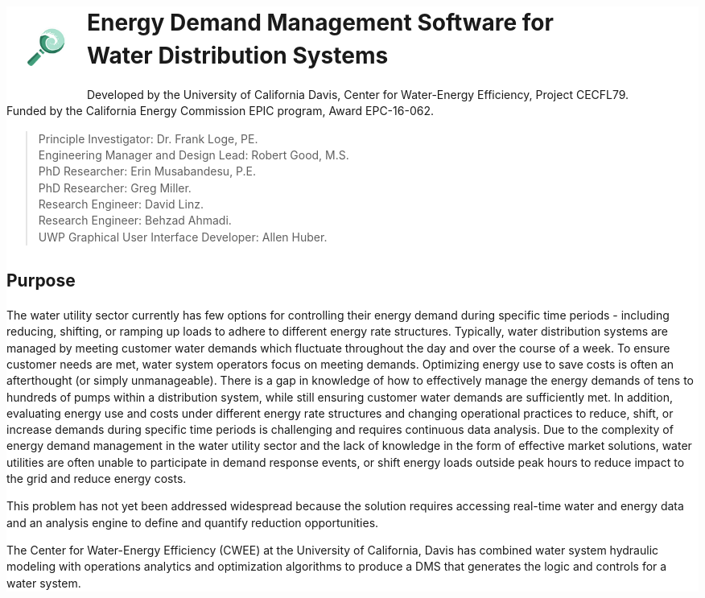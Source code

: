 <img src="UWP_WaterWatch/Assets/SmallTile.scale-400.png" align="left" width = "100"> 

# Energy Demand Management Software for <br/> Water Distribution Systems
Developed by the University of California Davis, Center for Water-Energy Efficiency, Project CECFL79.     
Funded by the California Energy Commission EPIC program, Award EPC-16-062.        
> Principle Investigator: Dr. Frank Loge, PE.       
> Engineering Manager and Design Lead: Robert Good, M.S.       
> PhD Researcher: Erin Musabandesu, P.E.    
> PhD Researcher: Greg Miller.    
> Research Engineer: David Linz.    
> Research Engineer: Behzad Ahmadi.     
> UWP Graphical User Interface Developer: Allen Huber.      

## Purpose
The water utility sector currently has few options for controlling their energy demand during specific time periods - including reducing, shifting, or ramping up loads to adhere to different energy rate structures. Typically, water distribution systems are managed by meeting customer water demands which fluctuate throughout the day and over the course of a week. To ensure customer needs are met, water system operators focus on meeting demands. Optimizing energy use to save costs is often an afterthought (or simply unmanageable). There is a gap in knowledge of how to effectively manage the energy demands of tens to hundreds of pumps within a distribution system, while still ensuring customer water demands are sufficiently met. In addition, evaluating energy use and costs under different energy rate structures and changing operational practices to reduce, shift, or increase demands during specific time periods is challenging and requires continuous data analysis. Due to the complexity of energy demand management in the water utility sector and the lack of knowledge in the form of effective market solutions, water utilities are often unable to participate in demand response events, or shift energy loads outside peak hours to reduce impact to the grid and reduce energy costs.  

This problem has not yet been addressed widespread because the solution requires accessing real-time water and energy data and an analysis engine to define and quantify reduction opportunities. 

The Center for Water-Energy Efficiency (CWEE) at the University of California, Davis has combined water system hydraulic modeling with operations analytics and optimization algorithms to produce a DMS that generates the logic and controls for a water system. 
